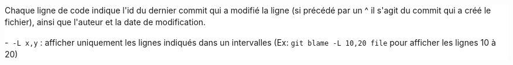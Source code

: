 Chaque ligne de code indique l'id du dernier commit qui a modifié la ligne (si précédé par un ^ il s'agit du commit qui a créé le fichier), ainsi que l'auteur et la date de modification.

-` -L x,y` : afficher uniquement les lignes indiqués dans un intervalles (Ex: `git blame -L 10,20 file` pour afficher les lignes 10 à 20)
